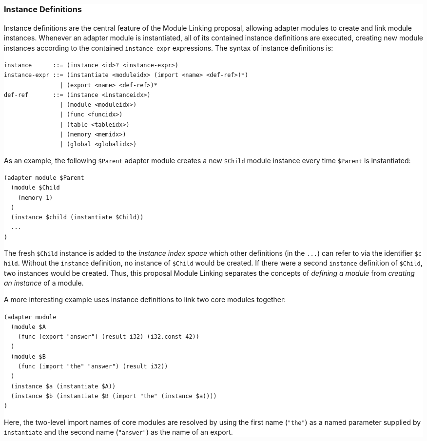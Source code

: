 
### Instance Definitions

Instance definitions are the central feature of the Module Linking proposal,
allowing adapter modules to create and link module instances. Whenever an
adapter module is instantiated, all of its contained instance definitions are
executed, creating new module instances according to the contained
`instance-expr` expressions. The syntax of instance definitions is:
```
instance      ::= (instance <id>? <instance-expr>)
instance-expr ::= (instantiate <moduleidx> (import <name> <def-ref>)*)
                | (export <name> <def-ref>)*
def-ref       ::= (instance <instanceidx>)
                | (module <moduleidx>)
                | (func <funcidx>)
                | (table <tableidx>)
                | (memory <memidx>)
                | (global <globalidx>)
```
As an example, the following `$Parent` adapter module creates a new `$Child`
module instance every time `$Parent` is instantiated:
```wasm
(adapter module $Parent
  (module $Child
    (memory 1)
  )
  (instance $child (instantiate $Child))
  ...
)
```
The fresh `$Child` instance is added to the *instance index space* which other
definitions (in the `...`) can refer to via the identifier `$child`. Without
the `instance` definition, no instance of `$Child` would be created. If there
were a second `instance` definition of `$Child`, two instances would be
created. Thus, this proposal Module Linking separates the concepts of *defining
a module* from *creating an instance* of a module.

A more interesting example uses instance definitions to link two core modules
together:
```wasm
(adapter module
  (module $A
    (func (export "answer") (result i32) (i32.const 42))
  )
  (module $B
    (func (import "the" "answer") (result i32))
  )
  (instance $a (instantiate $A))
  (instance $b (instantiate $B (import "the" (instance $a))))
)
```
Here, the two-level import names of core modules are resolved by using the
first name (`"the"`) as a named parameter supplied by `instantiate` and the
second name (`"answer"`) as the name of an export.
